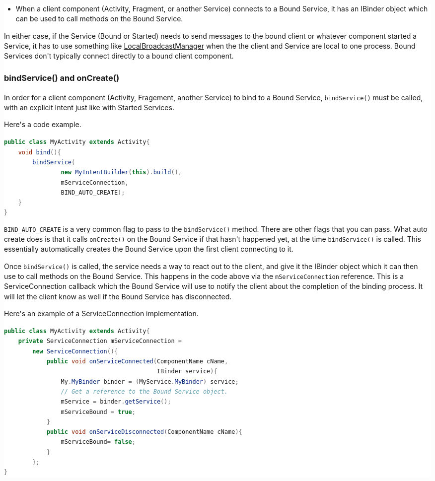   * When a client component (Activity, Fragment, or another Service) connects to a Bound Service, it has an IBinder object which can be used to call methods on the Bound Service.

In either case, if the Service (Bound or Started) needs to send messages to the bound client or whatever component started a Service, it has to use something like [LocalBroadcastManager](https://developer.android.com/reference/android/support/v4/content/LocalBroadcastManager.html) when the the client and Service are local to one process. Bound Services don't typically connect directly to a bound client component.

### bindService() and onCreate()

In order for a client component (Activity, Fragement, another Service) to bind to a Bound Service, `bindService()` must be called, with an explicit Intent just like with Started Services.

Here's a code example.

```java
public class MyActivity extends Activity{
    void bind(){
        bindService(
                new MyIntentBuilder(this).build(),
                mServiceConnection,
                BIND_AUTO_CREATE);
    }
}
```

`BIND_AUTO_CREATE` is a very common flag to pass to the `bindService()` method. There are other flags that you can pass. What auto create does is that it calls `onCreate()` on the Bound Service if that hasn't happened yet, at the time `bindService()` is called. This essentially automatically creates the Bound Service upon the first client connecting to it.

Once `bindService()` is called, the service needs a way to react out to the client, and give it the IBinder object which it can then use to call methods on the Bound Service. This happens in the code above via the `mServiceConnection` reference. This is a ServiceConnection callback which the Bound Service will use to notify the client about the completion of the binding process. It will let the client know as well if the Bound Service has disconnected.

Here's an example of a ServiceConnection implementation.

```java
public class MyActivity extends Activity{
    private ServiceConnection mServiceConnection = 
        new ServiceConnection(){
            public void onServiceConnected(ComponentName cName, 
                                           IBinder service){
                My.MyBinder binder = (MyService.MyBinder) service;
                // Get a reference to the Bound Service object.
                mService = binder.getService(); 
                mServiceBound = true;
            }
            public void onServiceDisconnected(ComponentName cName){
                mServiceBound= false;
            }
        };
}
```
